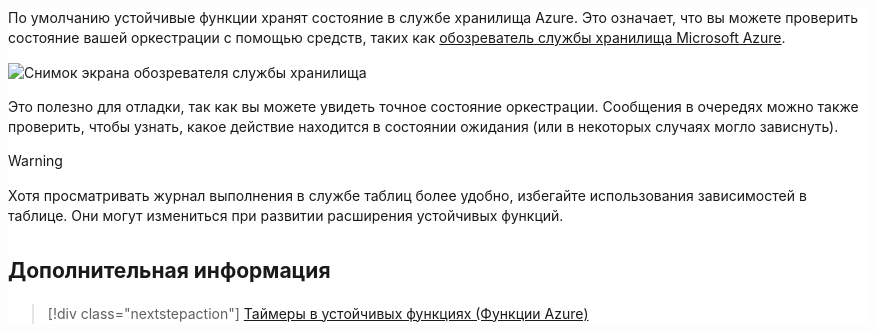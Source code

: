По умолчанию устойчивые функции хранят состояние в службе хранилища Azure. Это означает, что вы можете проверить состояние вашей оркестрации с помощью средств, таких как [обозреватель службы хранилища Microsoft Azure](https://docs.microsoft.com/azure/vs-azure-tools-storage-manage-with-storage-explorer).

![Снимок экрана обозревателя службы хранилища](./media/durable-functions-diagnostics/storage-explorer.png)

Это полезно для отладки, так как вы можете увидеть точное состояние оркестрации. Сообщения в очередях можно также проверить, чтобы узнать, какое действие находится в состоянии ожидания (или в некоторых случаях могло зависнуть).

> [!WARNING]
> Хотя просматривать журнал выполнения в службе таблиц более удобно, избегайте использования зависимостей в таблице. Они могут измениться при развитии расширения устойчивых функций.

## <a name="next-steps"></a>Дополнительная информация

> [!div class="nextstepaction"]
> [Таймеры в устойчивых функциях (Функции Azure)](durable-functions-timers.md)
